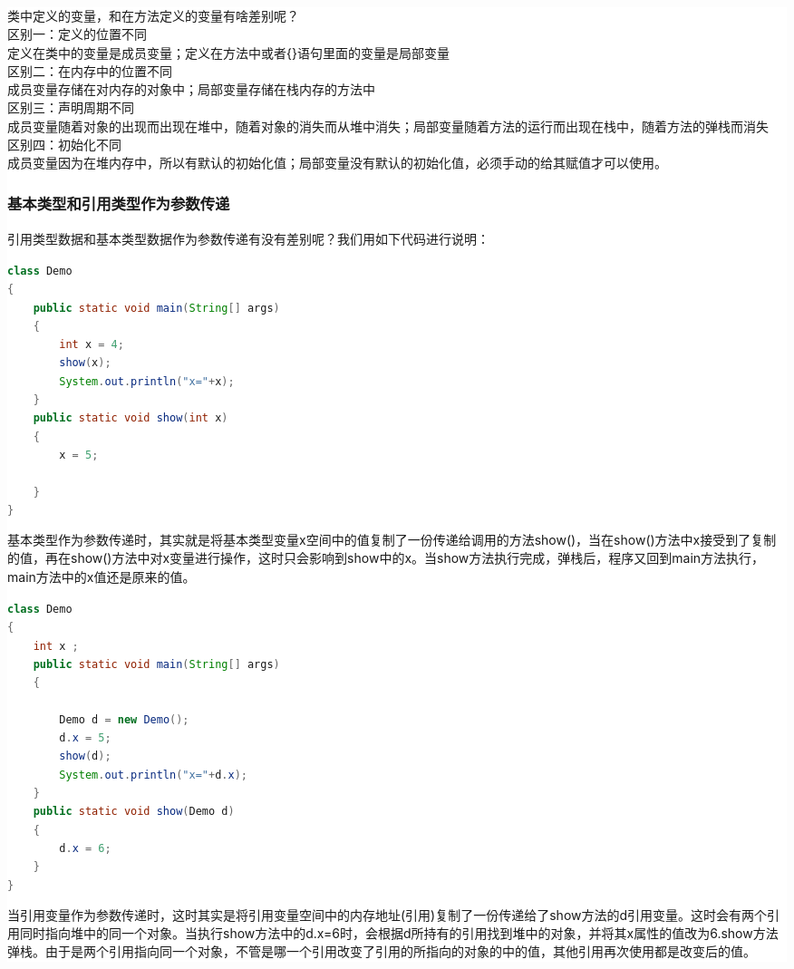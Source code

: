 类中定义的变量，和在方法定义的变量有啥差别呢？  
区别一：定义的位置不同  
定义在类中的变量是成员变量；定义在方法中或者{}语句里面的变量是局部变量  
区别二：在内存中的位置不同  
成员变量存储在对内存的对象中；局部变量存储在栈内存的方法中  
区别三：声明周期不同  
成员变量随着对象的出现而出现在堆中，随着对象的消失而从堆中消失；局部变量随着方法的运行而出现在栈中，随着方法的弹栈而消失  
区别四：初始化不同  
成员变量因为在堆内存中，所以有默认的初始化值；局部变量没有默认的初始化值，必须手动的给其赋值才可以使用。

### 基本类型和引用类型作为参数传递

引用类型数据和基本类型数据作为参数传递有没有差别呢？我们用如下代码进行说明：
```java
class Demo
{
    public static void main(String[] args)
    {
        int x = 4;
        show(x);
        System.out.println("x="+x);
    }
    public static void show(int x)
    {
        x = 5;

    }
}
```

基本类型作为参数传递时，其实就是将基本类型变量x空间中的值复制了一份传递给调用的方法show()，当在show()方法中x接受到了复制的值，再在show()方法中对x变量进行操作，这时只会影响到show中的x。当show方法执行完成，弹栈后，程序又回到main方法执行，main方法中的x值还是原来的值。
```java
class Demo
{
    int x ;
    public static void main(String[] args)
    {

        Demo d = new Demo();
        d.x = 5;
        show(d);
        System.out.println("x="+d.x);
    }
    public static void show(Demo d)
    {
        d.x = 6;
    }
}
```

当引用变量作为参数传递时，这时其实是将引用变量空间中的内存地址(引用)复制了一份传递给了show方法的d引用变量。这时会有两个引用同时指向堆中的同一个对象。当执行show方法中的d.x=6时，会根据d所持有的引用找到堆中的对象，并将其x属性的值改为6.show方法弹栈。由于是两个引用指向同一个对象，不管是哪一个引用改变了引用的所指向的对象的中的值，其他引用再次使用都是改变后的值。
